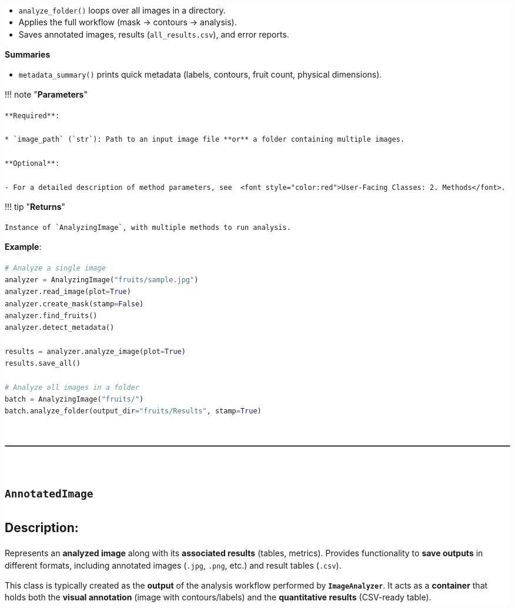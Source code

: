    * `analyze_folder()` loops over all images in a directory.
   * Applies the full workflow (mask → contours → analysis).
   * Saves annotated images, results (`all_results.csv`), and error reports.

**Summaries**

   * `metadata_summary()` prints quick metadata (labels, contours, fruit count, physical dimensions).



!!! note "**Parameters**"

    **Required**:

    * `image_path` (`str`): Path to an input image file **or** a folder containing multiple images.

    **Optional**:

    - For a detailed description of method parameters, see  <font style="color:red">User-Facing Classes: 2. Methods</font>.

!!! tip "**Returns**"
    
    Instance of `AnalyzingImage`, with multiple methods to run analysis.


**Example**:

```python
# Analyze a single image
analyzer = AnalyzingImage("fruits/sample.jpg")
analyzer.read_image(plot=True)
analyzer.create_mask(stamp=False)
analyzer.find_fruits()
analyzer.detect_metadata()

results = analyzer.analyze_image(plot=True)
results.save_all()

# Analyze all images in a folder
batch = AnalyzingImage("fruits/")
batch.analyze_folder(output_dir="fruits/Results", stamp=True)
```

<br>

<hr style="border: 1.5px solid #a0a0a0ff;">

<br>


## <code>AnnotatedImage</code>

<h2> Description: </h2>

Represents an **analyzed image** along with its **associated results** (tables, metrics).
Provides functionality to **save outputs** in different formats, including annotated images (`.jpg`, `.png`, etc.) and result tables (`.csv`).

This class is typically created as the **output** of the analysis workflow performed by **<code>ImageAnalyzer</code>**.
It acts as a **container** that holds both the **visual annotation** (image with contours/labels) and the **quantitative results** (CSV-ready table).

